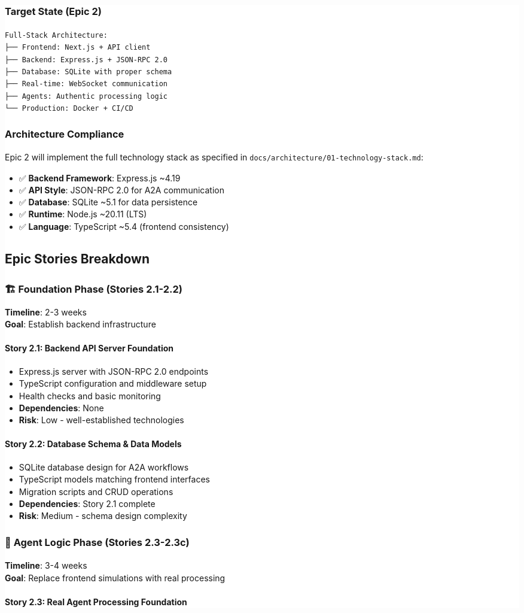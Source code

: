 ### Target State (Epic 2)

```
Full-Stack Architecture:
├── Frontend: Next.js + API client
├── Backend: Express.js + JSON-RPC 2.0
├── Database: SQLite with proper schema
├── Real-time: WebSocket communication
├── Agents: Authentic processing logic
└── Production: Docker + CI/CD
```

### Architecture Compliance

Epic 2 will implement the full technology stack as specified in `docs/architecture/01-technology-stack.md`:

- ✅ **Backend Framework**: Express.js ~4.19
- ✅ **API Style**: JSON-RPC 2.0 for A2A communication
- ✅ **Database**: SQLite ~5.1 for data persistence
- ✅ **Runtime**: Node.js ~20.11 (LTS)
- ✅ **Language**: TypeScript ~5.4 (frontend consistency)

## Epic Stories Breakdown

### 🏗️ **Foundation Phase (Stories 2.1-2.2)**

**Timeline**: 2-3 weeks  
**Goal**: Establish backend infrastructure

#### Story 2.1: Backend API Server Foundation

- Express.js server with JSON-RPC 2.0 endpoints
- TypeScript configuration and middleware setup
- Health checks and basic monitoring
- **Dependencies**: None
- **Risk**: Low - well-established technologies

#### Story 2.2: Database Schema & Data Models

- SQLite database design for A2A workflows
- TypeScript models matching frontend interfaces
- Migration scripts and CRUD operations
- **Dependencies**: Story 2.1 complete
- **Risk**: Medium - schema design complexity

### 🤖 **Agent Logic Phase (Stories 2.3-2.3c)**

**Timeline**: 3-4 weeks  
**Goal**: Replace frontend simulations with real processing

#### Story 2.3: Real Agent Processing Foundation
